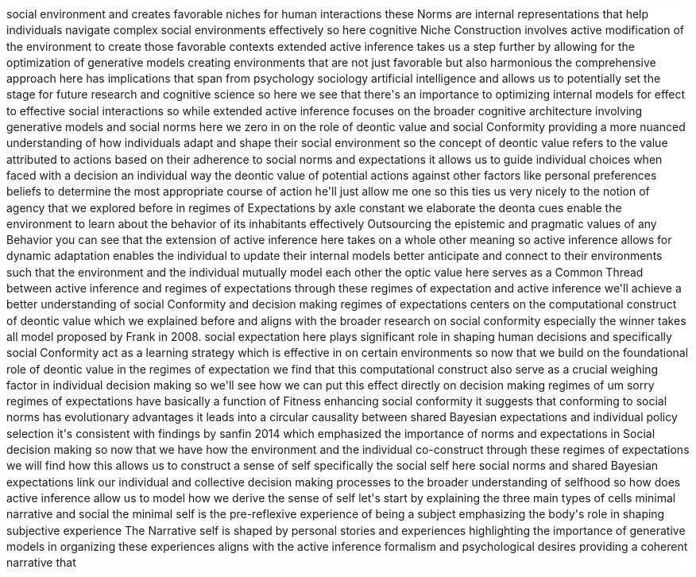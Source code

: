social environment and creates favorable niches for human interactions
these Norms are internal representations that help individuals navigate complex
social environments effectively so here cognitive Niche Construction
involves active modification of the environment to create those favorable contexts
extended active inference takes us a step further by allowing for the optimization of generative models
creating environments that are not just favorable but also harmonious
the comprehensive approach here has implications that span from psychology sociology artificial intelligence and
allows us to potentially set the stage for future research and cognitive science
so here we see that there's an importance to optimizing internal models for effect to effective social
interactions so while extended active inference focuses on the broader cognitive architecture involving generative models
and social norms here we zero in on the role of deontic value and social Conformity providing a
more nuanced understanding of how individuals adapt and shape their social environment
so the concept of deontic value refers to the value attributed to
actions based on their adherence to social norms and expectations
it allows us to guide individual choices when faced with a decision an individual
way the deontic value of potential actions against other factors like personal preferences beliefs
to determine the most appropriate course of action he'll just allow me one
so this ties us very nicely to the notion of agency that we explored before
in regimes of Expectations by axle constant we elaborate the deonta cues
enable the environment to learn about the behavior of its inhabitants effectively Outsourcing the epistemic
and pragmatic values of any Behavior
you can see that the extension of active inference here takes on a whole other meaning
so active inference allows for dynamic adaptation enables the individual to update their internal models better
anticipate and connect to their environments such that the environment and the individual mutually model each
other the optic value here serves as a Common Thread between active inference and
regimes of expectations through these regimes of expectation and
active inference we'll achieve a better understanding of social Conformity and decision making
regimes of expectations centers on the computational construct of deontic value which we explained before
and aligns with the broader research on social conformity especially the winner takes all model
proposed by Frank in 2008. social expectation here plays
significant role in shaping human decisions and specifically social Conformity act as a learning strategy
which is effective in on certain environments so now that we build on the foundational
role of deontic value in the regimes of expectation we find that this computational
construct also serve as a crucial weighing factor in individual decision making
so we'll see how we can put this effect directly on decision making
regimes of um sorry regimes of expectations have
basically a function of Fitness enhancing social conformity it suggests that conforming to social
norms has evolutionary advantages it leads into a circular causality
between shared Bayesian expectations and individual policy selection
it's consistent with findings by sanfin 2014 which emphasized the importance of
norms and expectations in Social decision making
so now that we have how the environment and the individual co-construct through these regimes of
expectations we will find how this allows us to construct a sense of self
specifically the social self here social norms and shared Bayesian
expectations link our individual and collective decision making processes to the broader understanding of selfhood
so how does active inference allow us to model how we derive the sense of self
let's start by explaining the three main types of cells minimal
narrative and social the minimal self is the pre-reflexive
experience of being a subject emphasizing the body's role in shaping
subjective experience The Narrative self is shaped by personal
stories and experiences highlighting the importance of generative models in organizing these experiences
aligns with the active inference formalism and psychological desires providing a coherent narrative that